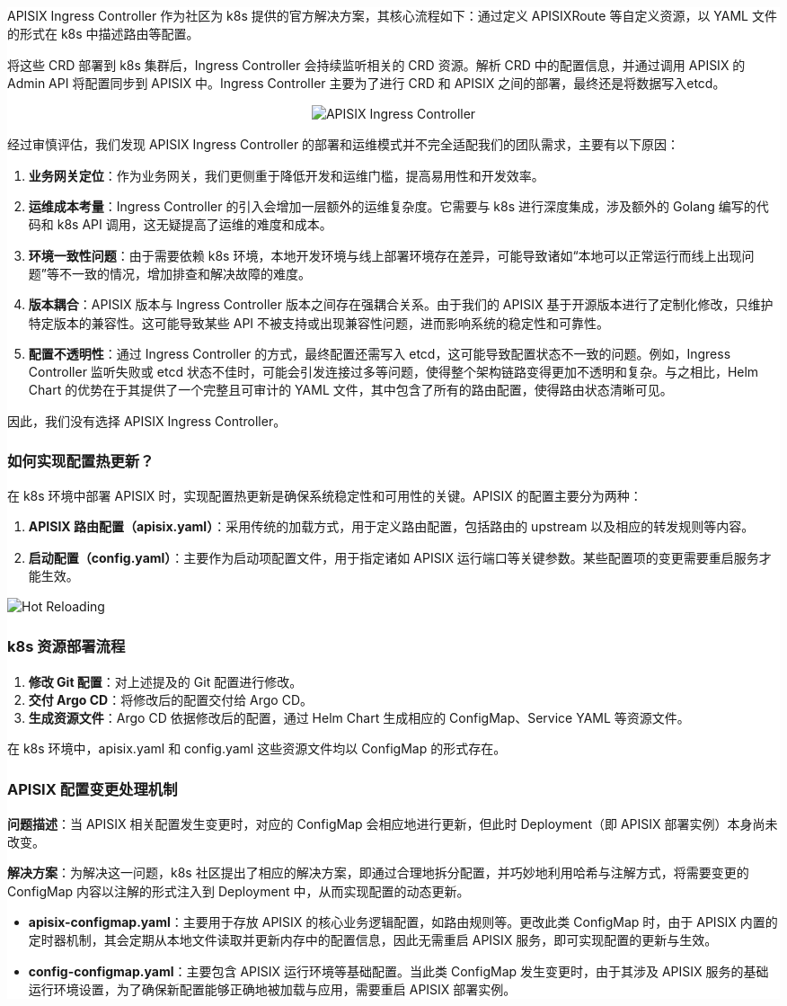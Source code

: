 APISIX Ingress Controller 作为社区为 k8s 提供的官方解决方案，其核心流程如下：通过定义 APISIXRoute 等自定义资源，以 YAML 文件的形式在 k8s 中描述路由等配置。

将这些 CRD 部署到 k8s 集群后，Ingress Controller 会持续监听相关的 CRD 资源。解析 CRD 中的配置信息，并通过调用 APISIX 的 Admin API 将配置同步到 APISIX 中。Ingress Controller 主要为了进行 CRD 和 APISIX 之间的部署，最终还是将数据写入etcd。

<div align="center">
<img alt="APISIX Ingress Controller" style="width: 50%" src="https://static.api7.ai/uploads/2025/05/07/XbjN7Bky_11-ingress-controller.webp"></img>
</div>

经过审慎评估，我们发现 APISIX Ingress Controller 的部署和运维模式并不完全适配我们的团队需求，主要有以下原因：

1. **业务网关定位**：作为业务网关，我们更侧重于降低开发和运维门槛，提高易用性和开发效率。

2. **运维成本考量**：Ingress Controller 的引入会增加一层额外的运维复杂度。它需要与 k8s 进行深度集成，涉及额外的 Golang 编写的代码和 k8s API 调用，这无疑提高了运维的难度和成本。

3. **环境一致性问题**：由于需要依赖 k8s 环境，本地开发环境与线上部署环境存在差异，可能导致诸如“本地可以正常运行而线上出现问题”等不一致的情况，增加排查和解决故障的难度。

4. **版本耦合**：APISIX 版本与 Ingress Controller 版本之间存在强耦合关系。由于我们的 APISIX 基于开源版本进行了定制化修改，只维护特定版本的兼容性。这可能导致某些 API 不被支持或出现兼容性问题，进而影响系统的稳定性和可靠性。

5. **配置不透明性**：通过 Ingress Controller 的方式，最终配置还需写入 etcd，这可能导致配置状态不一致的问题。例如，Ingress Controller 监听失败或 etcd 状态不佳时，可能会引发连接过多等问题，使得整个架构链路变得更加不透明和复杂。与之相比，Helm Chart 的优势在于其提供了一个完整且可审计的 YAML 文件，其中包含了所有的路由配置，使得路由状态清晰可见。

因此，我们没有选择 APISIX Ingress Controller。

### 如何实现配置热更新？

在 k8s 环境中部署 APISIX 时，实现配置热更新是确保系统稳定性和可用性的关键。APISIX 的配置主要分为两种：

1. **APISIX 路由配置（apisix.yaml）**：采用传统的加载方式，用于定义路由配置，包括路由的 upstream 以及相应的转发规则等内容。

2. **启动配置（config.yaml）**：主要作为启动项配置文件，用于指定诸如 APISIX 运行端口等关键参数。某些配置项的变更需要重启服务才能生效。

![Hot Reloading](https://static.api7.ai/uploads/2025/05/07/tjWlC7eT_12-hot-reloading.webp)

### k8s 资源部署流程

1. **修改 Git 配置**：对上述提及的 Git 配置进行修改。
2. **交付 Argo CD**：将修改后的配置交付给 Argo CD。
3. **生成资源文件**：Argo CD 依据修改后的配置，通过 Helm Chart 生成相应的 ConfigMap、Service YAML 等资源文件。

在 k8s 环境中，apisix.yaml 和 config.yaml 这些资源文件均以 ConfigMap 的形式存在。

### APISIX 配置变更处理机制

**问题描述**：当 APISIX 相关配置发生变更时，对应的 ConfigMap 会相应地进行更新，但此时 Deployment（即 APISIX 部署实例）本身尚未改变。

**解决方案**：为解决这一问题，k8s 社区提出了相应的解决方案，即通过合理地拆分配置，并巧妙地利用哈希与注解方式，将需要变更的 ConfigMap 内容以注解的形式注入到 Deployment 中，从而实现配置的动态更新。

- **apisix-configmap.yaml**：主要用于存放 APISIX 的核心业务逻辑配置，如路由规则等。更改此类 ConfigMap 时，由于 APISIX 内置的定时器机制，其会定期从本地文件读取并更新内存中的配置信息，因此无需重启 APISIX 服务，即可实现配置的更新与生效。

- **config-configmap.yaml**：主要包含 APISIX 运行环境等基础配置。当此类 ConfigMap 发生变更时，由于其涉及 APISIX 服务的基础运行环境设置，为了确保新配置能够正确地被加载与应用，需要重启 APISIX 部署实例。
